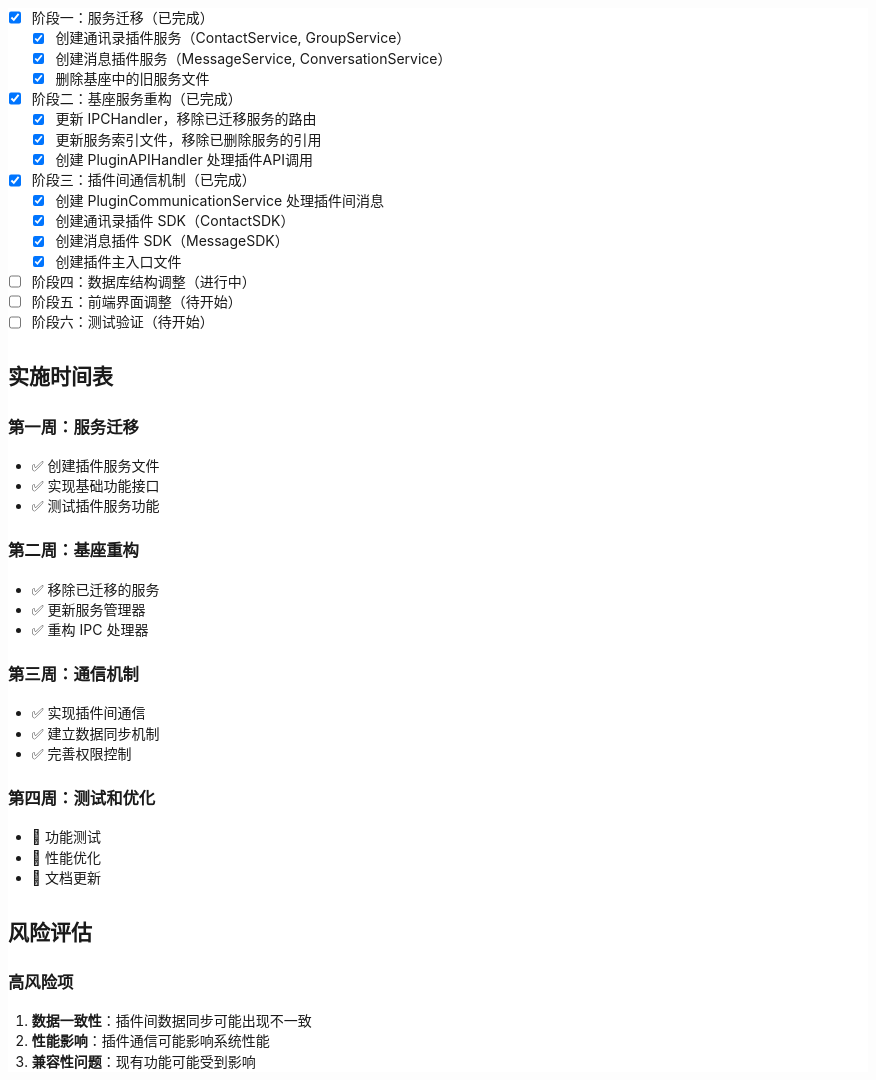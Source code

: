 - [x] 阶段一：服务迁移（已完成）
  - [x] 创建通讯录插件服务（ContactService, GroupService）
  - [x] 创建消息插件服务（MessageService, ConversationService）
  - [x] 删除基座中的旧服务文件
- [x] 阶段二：基座服务重构（已完成）
  - [x] 更新 IPCHandler，移除已迁移服务的路由
  - [x] 更新服务索引文件，移除已删除服务的引用
  - [x] 创建 PluginAPIHandler 处理插件API调用
- [x] 阶段三：插件间通信机制（已完成）
  - [x] 创建 PluginCommunicationService 处理插件间消息
  - [x] 创建通讯录插件 SDK（ContactSDK）
  - [x] 创建消息插件 SDK（MessageSDK）
  - [x] 创建插件主入口文件
- [ ] 阶段四：数据库结构调整（进行中）
- [ ] 阶段五：前端界面调整（待开始）
- [ ] 阶段六：测试验证（待开始）

## 实施时间表

### 第一周：服务迁移

- ✅ 创建插件服务文件
- ✅ 实现基础功能接口
- ✅ 测试插件服务功能

### 第二周：基座重构

- ✅ 移除已迁移的服务
- ✅ 更新服务管理器
- ✅ 重构 IPC 处理器

### 第三周：通信机制

- ✅ 实现插件间通信
- ✅ 建立数据同步机制
- ✅ 完善权限控制

### 第四周：测试和优化

- 🔄 功能测试
- 🔄 性能优化
- 🔄 文档更新

## 风险评估

### 高风险项

1. **数据一致性**：插件间数据同步可能出现不一致
2. **性能影响**：插件通信可能影响系统性能
3. **兼容性问题**：现有功能可能受到影响
